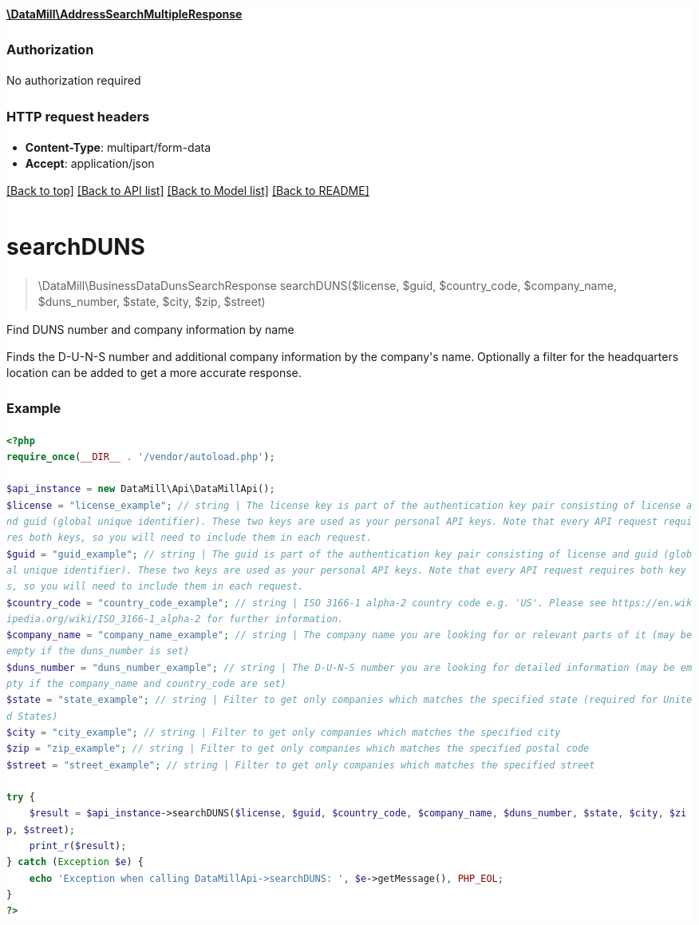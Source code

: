 [**\DataMill\AddressSearchMultipleResponse**](../Model/AddressSearchMultipleResponse.md)

### Authorization

No authorization required

### HTTP request headers

 - **Content-Type**: multipart/form-data
 - **Accept**: application/json

[[Back to top]](#) [[Back to API list]](../../README.md#documentation-for-api-endpoints) [[Back to Model list]](../../README.md#documentation-for-models) [[Back to README]](../../README.md)

# **searchDUNS**
> \DataMill\BusinessDataDunsSearchResponse searchDUNS($license, $guid, $country_code, $company_name, $duns_number, $state, $city, $zip, $street)

Find DUNS number and company information by name

Finds the D-U-N-S number and additional company information by the company's name. Optionally a filter for the headquarters location can be added to get a more accurate response.

### Example
```php
<?php
require_once(__DIR__ . '/vendor/autoload.php');

$api_instance = new DataMill\Api\DataMillApi();
$license = "license_example"; // string | The license key is part of the authentication key pair consisting of license and guid (global unique identifier). These two keys are used as your personal API keys. Note that every API request requires both keys, so you will need to include them in each request.
$guid = "guid_example"; // string | The guid is part of the authentication key pair consisting of license and guid (global unique identifier). These two keys are used as your personal API keys. Note that every API request requires both keys, so you will need to include them in each request.
$country_code = "country_code_example"; // string | ISO 3166-1 alpha-2 country code e.g. 'US'. Please see https://en.wikipedia.org/wiki/ISO_3166-1_alpha-2 for further information.
$company_name = "company_name_example"; // string | The company name you are looking for or relevant parts of it (may be empty if the duns_number is set)
$duns_number = "duns_number_example"; // string | The D-U-N-S number you are looking for detailed information (may be empty if the company_name and country_code are set)
$state = "state_example"; // string | Filter to get only companies which matches the specified state (required for United States)
$city = "city_example"; // string | Filter to get only companies which matches the specified city
$zip = "zip_example"; // string | Filter to get only companies which matches the specified postal code
$street = "street_example"; // string | Filter to get only companies which matches the specified street

try {
    $result = $api_instance->searchDUNS($license, $guid, $country_code, $company_name, $duns_number, $state, $city, $zip, $street);
    print_r($result);
} catch (Exception $e) {
    echo 'Exception when calling DataMillApi->searchDUNS: ', $e->getMessage(), PHP_EOL;
}
?>
```
